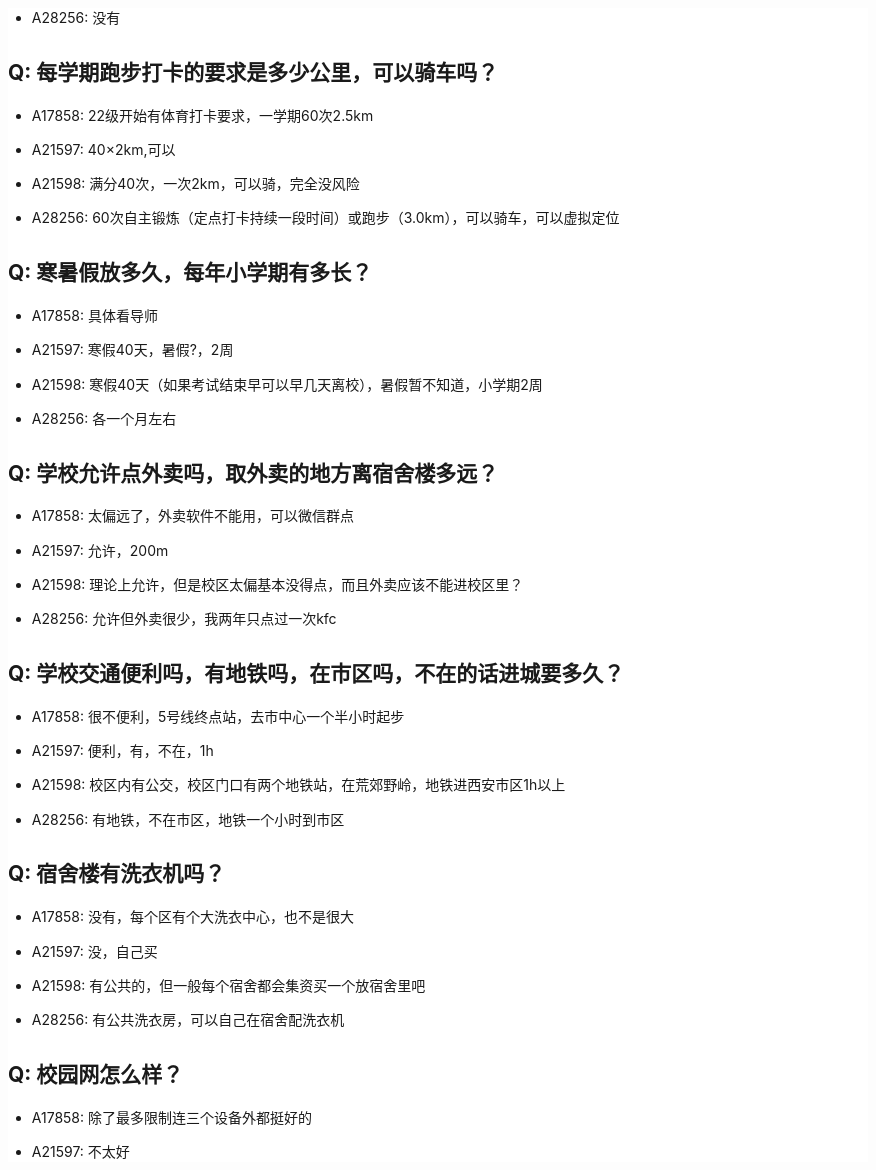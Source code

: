 - A28256: 没有

## Q: 每学期跑步打卡的要求是多少公里，可以骑车吗？

- A17858: 22级开始有体育打卡要求，一学期60次2.5km

- A21597: 40×2km,可以

- A21598: 满分40次，一次2km，可以骑，完全没风险

- A28256: 60次自主锻炼（定点打卡持续一段时间）或跑步（3.0km），可以骑车，可以虚拟定位

## Q: 寒暑假放多久，每年小学期有多长？

- A17858: 具体看导师

- A21597: 寒假40天，暑假?，2周

- A21598: 寒假40天（如果考试结束早可以早几天离校），暑假暂不知道，小学期2周

- A28256: 各一个月左右

## Q: 学校允许点外卖吗，取外卖的地方离宿舍楼多远？

- A17858: 太偏远了，外卖软件不能用，可以微信群点

- A21597: 允许，200m

- A21598: 理论上允许，但是校区太偏基本没得点，而且外卖应该不能进校区里？

- A28256: 允许但外卖很少，我两年只点过一次kfc

## Q: 学校交通便利吗，有地铁吗，在市区吗，不在的话进城要多久？

- A17858: 很不便利，5号线终点站，去市中心一个半小时起步

- A21597: 便利，有，不在，1h

- A21598: 校区内有公交，校区门口有两个地铁站，在荒郊野岭，地铁进西安市区1h以上

- A28256: 有地铁，不在市区，地铁一个小时到市区

## Q: 宿舍楼有洗衣机吗？

- A17858: 没有，每个区有个大洗衣中心，也不是很大

- A21597: 没，自己买

- A21598: 有公共的，但一般每个宿舍都会集资买一个放宿舍里吧

- A28256: 有公共洗衣房，可以自己在宿舍配洗衣机

## Q: 校园网怎么样？

- A17858: 除了最多限制连三个设备外都挺好的

- A21597: 不太好
